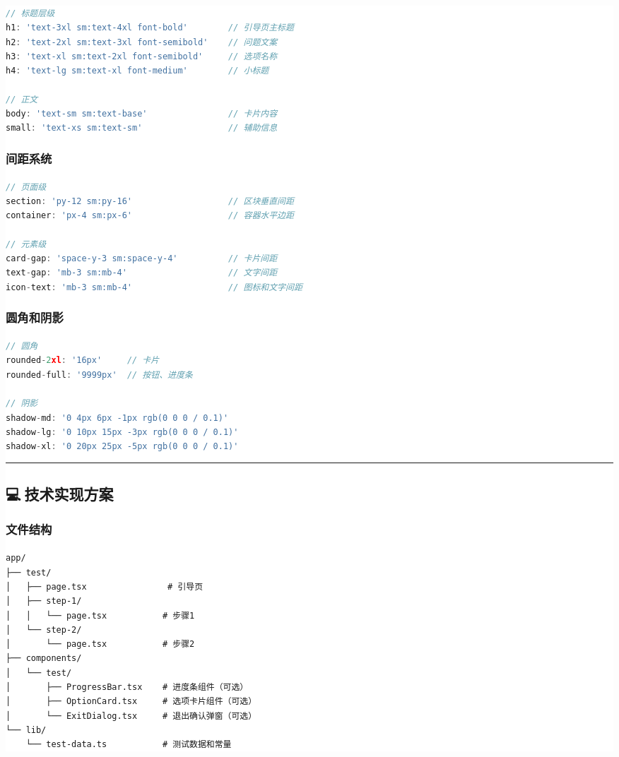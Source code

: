 ```typescript
// 标题层级
h1: 'text-3xl sm:text-4xl font-bold'        // 引导页主标题
h2: 'text-2xl sm:text-3xl font-semibold'    // 问题文案
h3: 'text-xl sm:text-2xl font-semibold'     // 选项名称
h4: 'text-lg sm:text-xl font-medium'        // 小标题

// 正文
body: 'text-sm sm:text-base'                // 卡片内容
small: 'text-xs sm:text-sm'                 // 辅助信息
```

### 间距系统

```typescript
// 页面级
section: 'py-12 sm:py-16'                   // 区块垂直间距
container: 'px-4 sm:px-6'                   // 容器水平边距

// 元素级
card-gap: 'space-y-3 sm:space-y-4'          // 卡片间距
text-gap: 'mb-3 sm:mb-4'                    // 文字间距
icon-text: 'mb-3 sm:mb-4'                   // 图标和文字间距
```

### 圆角和阴影

```typescript
// 圆角
rounded-2xl: '16px'     // 卡片
rounded-full: '9999px'  // 按钮、进度条

// 阴影
shadow-md: '0 4px 6px -1px rgb(0 0 0 / 0.1)'
shadow-lg: '0 10px 15px -3px rgb(0 0 0 / 0.1)'
shadow-xl: '0 20px 25px -5px rgb(0 0 0 / 0.1)'
```

---

## 💻 技术实现方案

### 文件结构

```
app/
├── test/
│   ├── page.tsx                # 引导页
│   ├── step-1/
│   │   └── page.tsx           # 步骤1
│   └── step-2/
│       └── page.tsx           # 步骤2
├── components/
│   └── test/
│       ├── ProgressBar.tsx    # 进度条组件（可选）
│       ├── OptionCard.tsx     # 选项卡片组件（可选）
│       └── ExitDialog.tsx     # 退出确认弹窗（可选）
└── lib/
    └── test-data.ts           # 测试数据和常量
```
